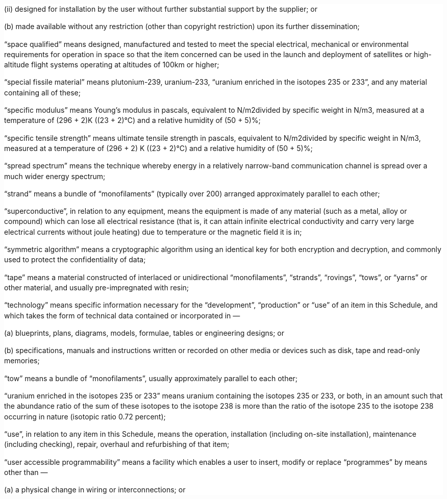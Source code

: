 (ii) designed for installation by the user without further substantial support by the supplier; or

(b) made available without any restriction (other than copyright restriction) upon its further dissemination;

“space qualified” means designed, manufactured and tested to meet the special electrical, mechanical or environmental requirements for operation in space so that the item concerned can be used in the launch and deployment of satellites or high-altitude flight systems operating at altitudes of 100km or higher;

“special fissile material” means plutonium-239, uranium-233, “uranium enriched in the isotopes 235 or 233”, and any material containing all of these;

“specific modulus” means Young’s modulus in pascals, equivalent to N/m2divided by specific weight in N/m3, measured at a temperature of (296 + 2)K ((23 + 2)°C) and a relative humidity of (50 + 5)%;

“specific tensile strength” means ultimate tensile strength in pascals, equivalent to N/m2divided by specific weight in N/m3, measured at a temperature of (296 + 2) K ((23 + 2)°C) and a relative humidity of (50 + 5)%;

“spread spectrum” means the technique whereby energy in a relatively narrow-band communication channel is spread over a much wider energy spectrum;

“strand” means a bundle of “monofilaments” (typically over 200) arranged approximately parallel to each other;

“superconductive”, in relation to any equipment, means the equipment is made of any material (such as a metal, alloy or compound) which can lose all electrical resistance (that is, it can attain infinite electrical conductivity and carry very large electrical currents without joule heating) due to temperature or the magnetic field it is in;

“symmetric algorithm” means a cryptographic algorithm using an identical key for both encryption and decryption, and commonly used to protect the confidentiality of data;

“tape” means a material constructed of interlaced or unidirectional “monofilaments”, “strands”, “rovings”, “tows”, or “yarns” or other material, and usually pre-impregnated with resin;

“technology” means specific information necessary for the “development”, “production” or “use” of an item in this Schedule, and which takes the form of technical data contained or incorporated in —

(a) blueprints, plans, diagrams, models, formulae, tables or engineering designs; or

(b) specifications, manuals and instructions written or recorded on other media or devices such as disk, tape and read-only memories;

“tow” means a bundle of “monofilaments”, usually approximately parallel to each other;

“uranium enriched in the isotopes 235 or 233” means uranium containing the isotopes 235 or 233, or both, in an amount such that the abundance ratio of the sum of these isotopes to the isotope 238 is more than the ratio of the isotope 235 to the isotope 238 occurring in nature (isotopic ratio 0.72 percent);

“use”, in relation to any item in this Schedule, means the operation, installation (including on-site installation), maintenance (including checking), repair, overhaul and refurbishing of that item;

“user accessible programmability” means a facility which enables a user to insert, modify or replace “programmes” by means other than —

(a) a physical change in wiring or interconnections; or
